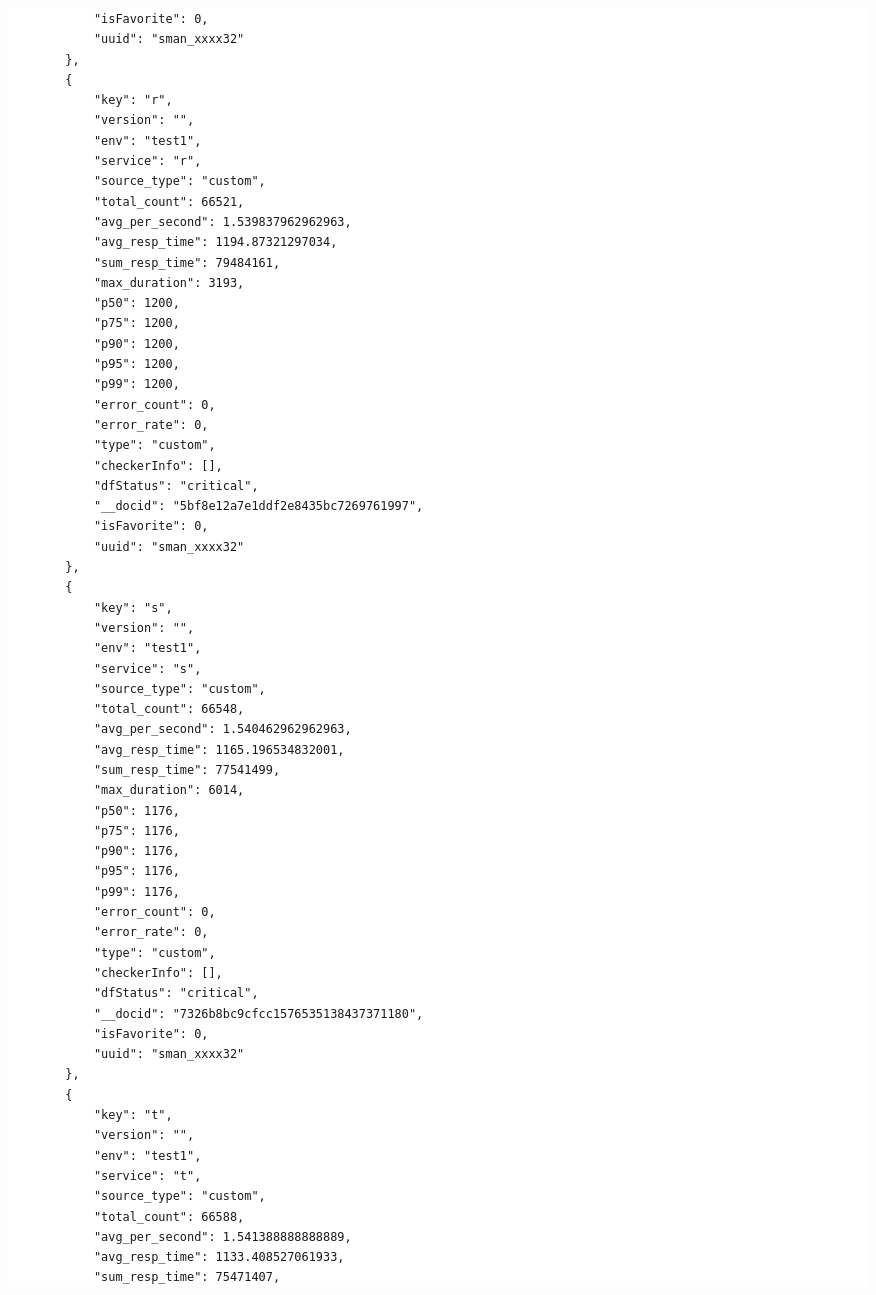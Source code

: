 ```shell
            "isFavorite": 0,
            "uuid": "sman_xxxx32"
        },
        {
            "key": "r",
            "version": "",
            "env": "test1",
            "service": "r",
            "source_type": "custom",
            "total_count": 66521,
            "avg_per_second": 1.539837962962963,
            "avg_resp_time": 1194.87321297034,
            "sum_resp_time": 79484161,
            "max_duration": 3193,
            "p50": 1200,
            "p75": 1200,
            "p90": 1200,
            "p95": 1200,
            "p99": 1200,
            "error_count": 0,
            "error_rate": 0,
            "type": "custom",
            "checkerInfo": [],
            "dfStatus": "critical",
            "__docid": "5bf8e12a7e1ddf2e8435bc7269761997",
            "isFavorite": 0,
            "uuid": "sman_xxxx32"
        },
        {
            "key": "s",
            "version": "",
            "env": "test1",
            "service": "s",
            "source_type": "custom",
            "total_count": 66548,
            "avg_per_second": 1.540462962962963,
            "avg_resp_time": 1165.196534832001,
            "sum_resp_time": 77541499,
            "max_duration": 6014,
            "p50": 1176,
            "p75": 1176,
            "p90": 1176,
            "p95": 1176,
            "p99": 1176,
            "error_count": 0,
            "error_rate": 0,
            "type": "custom",
            "checkerInfo": [],
            "dfStatus": "critical",
            "__docid": "7326b8bc9cfcc1576535138437371180",
            "isFavorite": 0,
            "uuid": "sman_xxxx32"
        },
        {
            "key": "t",
            "version": "",
            "env": "test1",
            "service": "t",
            "source_type": "custom",
            "total_count": 66588,
            "avg_per_second": 1.541388888888889,
            "avg_resp_time": 1133.408527061933,
            "sum_resp_time": 75471407,
```